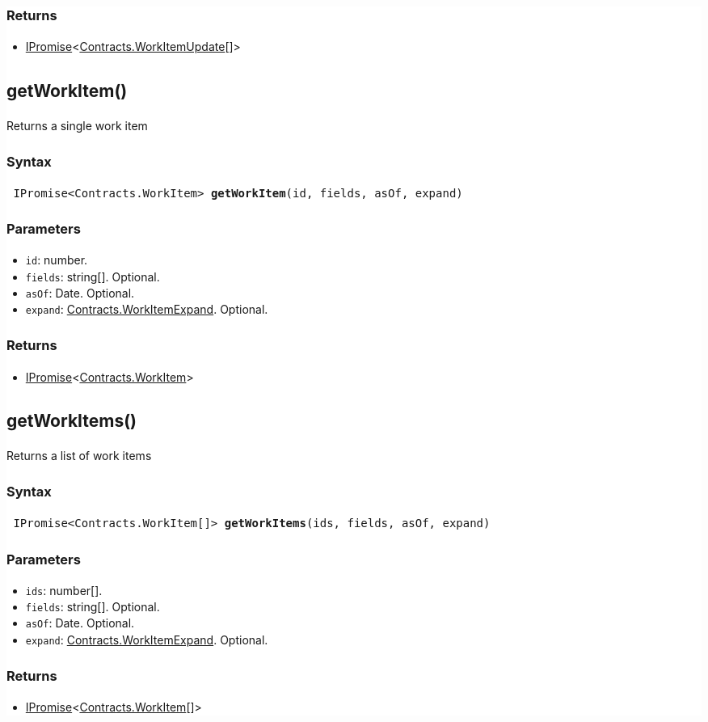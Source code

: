 ### Returns

- [IPromise](../../../VSS/References/VSS_WebPlatform_Interfaces/IPromise.md)&lt;[Contracts.WorkItemUpdate](../../../TFS/WorkItemTracking/Contracts/WorkItemUpdate.md)[]&gt;

<a name="method_getWorkItem"></a>

<h2 class='method'>getWorkItem()</h2>

Returns a single work item

### Syntax

<pre class='syntax'>
 IPromise&lt;Contracts.WorkItem&gt; <b>getWorkItem</b>(id, fields, asOf, expand)
</pre>

### Parameters

- `id`: number.
- `fields`: string[]. Optional.
- `asOf`: Date. Optional.
- `expand`: [Contracts.WorkItemExpand](../../../TFS/WorkItemTracking/Contracts/WorkItemExpand.md). Optional.

### Returns

- [IPromise](../../../VSS/References/VSS_WebPlatform_Interfaces/IPromise.md)&lt;[Contracts.WorkItem](../../../TFS/WorkItemTracking/Contracts/WorkItem.md)&gt;

<a name="method_getWorkItems"></a>

<h2 class='method'>getWorkItems()</h2>

Returns a list of work items

### Syntax

<pre class='syntax'>
 IPromise&lt;Contracts.WorkItem[]&gt; <b>getWorkItems</b>(ids, fields, asOf, expand)
</pre>

### Parameters

- `ids`: number[].
- `fields`: string[]. Optional.
- `asOf`: Date. Optional.
- `expand`: [Contracts.WorkItemExpand](../../../TFS/WorkItemTracking/Contracts/WorkItemExpand.md). Optional.

### Returns

- [IPromise](../../../VSS/References/VSS_WebPlatform_Interfaces/IPromise.md)&lt;[Contracts.WorkItem](../../../TFS/WorkItemTracking/Contracts/WorkItem.md)[]&gt;
